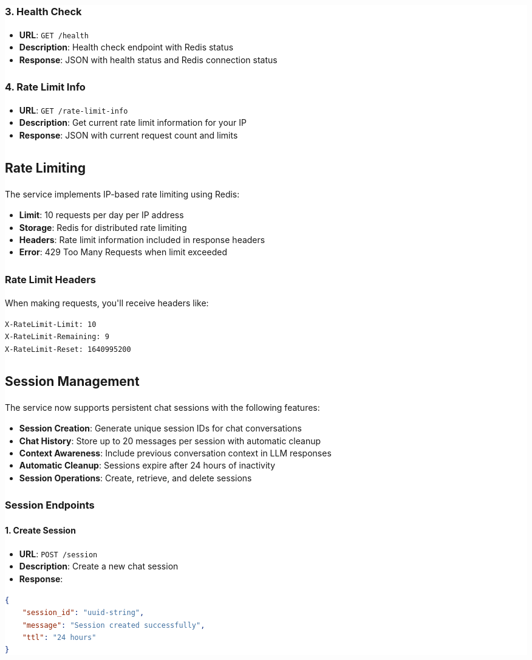### 3. Health Check
- **URL**: `GET /health`
- **Description**: Health check endpoint with Redis status
- **Response**: JSON with health status and Redis connection status

### 4. Rate Limit Info
- **URL**: `GET /rate-limit-info`
- **Description**: Get current rate limit information for your IP
- **Response**: JSON with current request count and limits

## Rate Limiting

The service implements IP-based rate limiting using Redis:

- **Limit**: 10 requests per day per IP address
- **Storage**: Redis for distributed rate limiting
- **Headers**: Rate limit information included in response headers
- **Error**: 429 Too Many Requests when limit exceeded

### Rate Limit Headers

When making requests, you'll receive headers like:
```
X-RateLimit-Limit: 10
X-RateLimit-Remaining: 9
X-RateLimit-Reset: 1640995200
```

## Session Management

The service now supports persistent chat sessions with the following features:

- **Session Creation**: Generate unique session IDs for chat conversations
- **Chat History**: Store up to 20 messages per session with automatic cleanup
- **Context Awareness**: Include previous conversation context in LLM responses
- **Automatic Cleanup**: Sessions expire after 24 hours of inactivity
- **Session Operations**: Create, retrieve, and delete sessions

### Session Endpoints

#### 1. Create Session
- **URL**: `POST /session`
- **Description**: Create a new chat session
- **Response**:
```json
{
    "session_id": "uuid-string",
    "message": "Session created successfully",
    "ttl": "24 hours"
}
```
